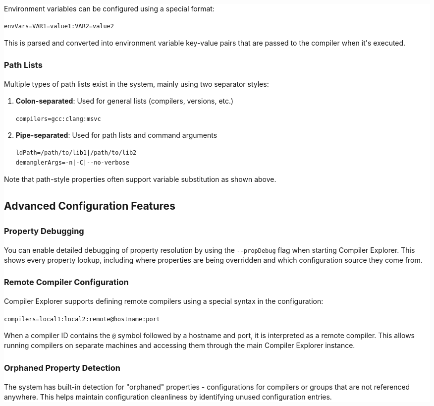 Environment variables can be configured using a special format:

```
envVars=VAR1=value1:VAR2=value2
```

This is parsed and converted into environment variable key-value pairs that are passed to the compiler when it's
executed.

### Path Lists

Multiple types of path lists exist in the system, mainly using two separator styles:

1. **Colon-separated**: Used for general lists (compilers, versions, etc.)
   ```
   compilers=gcc:clang:msvc
   ```

2. **Pipe-separated**: Used for path lists and command arguments
   ```
   ldPath=/path/to/lib1|/path/to/lib2
   demanglerArgs=-n|-C|--no-verbose
   ```

Note that path-style properties often support variable substitution as shown above.

## Advanced Configuration Features

### Property Debugging

You can enable detailed debugging of property resolution by using the `--propDebug` flag when starting Compiler
Explorer. This shows every property lookup, including where properties are being overridden and which configuration
source they come from.

### Remote Compiler Configuration

Compiler Explorer supports defining remote compilers using a special syntax in the configuration:

```
compilers=local1:local2:remote@hostname:port
```

When a compiler ID contains the `@` symbol followed by a hostname and port, it is interpreted as a remote compiler. This
allows running compilers on separate machines and accessing them through the main Compiler Explorer instance.

### Orphaned Property Detection

The system has built-in detection for "orphaned" properties - configurations for compilers or groups that are not
referenced anywhere. This helps maintain configuration cleanliness by identifying unused configuration entries.
